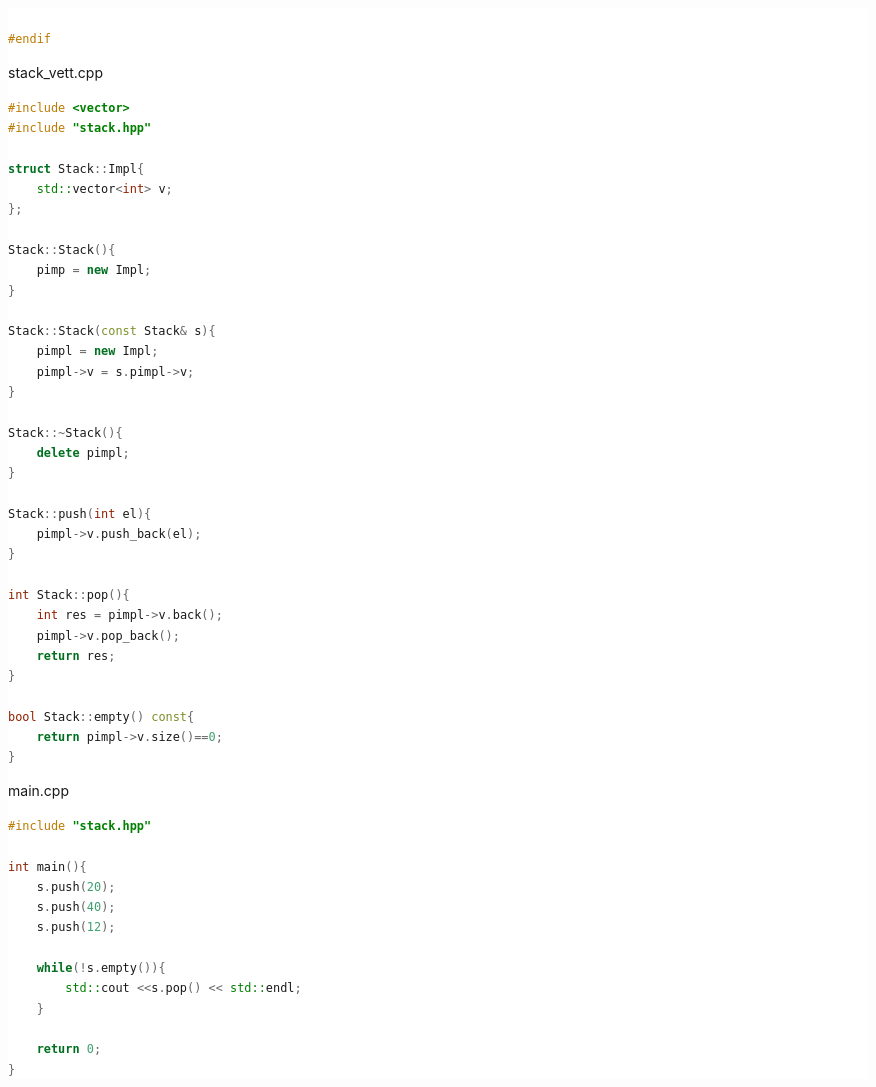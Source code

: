 ```c++

#endif
```

stack_vett.cpp
```c++
#include <vector>
#include "stack.hpp"

struct Stack::Impl{
    std::vector<int> v;
};

Stack::Stack(){
    pimp = new Impl;
}

Stack::Stack(const Stack& s){
    pimpl = new Impl;
    pimpl->v = s.pimpl->v;
}

Stack::~Stack(){
    delete pimpl;
}

Stack::push(int el){
    pimpl->v.push_back(el);
}

int Stack::pop(){
    int res = pimpl->v.back();
    pimpl->v.pop_back();
    return res;
}

bool Stack::empty() const{
    return pimpl->v.size()==0;
}
```

main.cpp
```c++
#include "stack.hpp"

int main(){
    s.push(20);
    s.push(40);
    s.push(12);

    while(!s.empty()){
        std::cout <<s.pop() << std::endl;
    }

    return 0;
}
```
